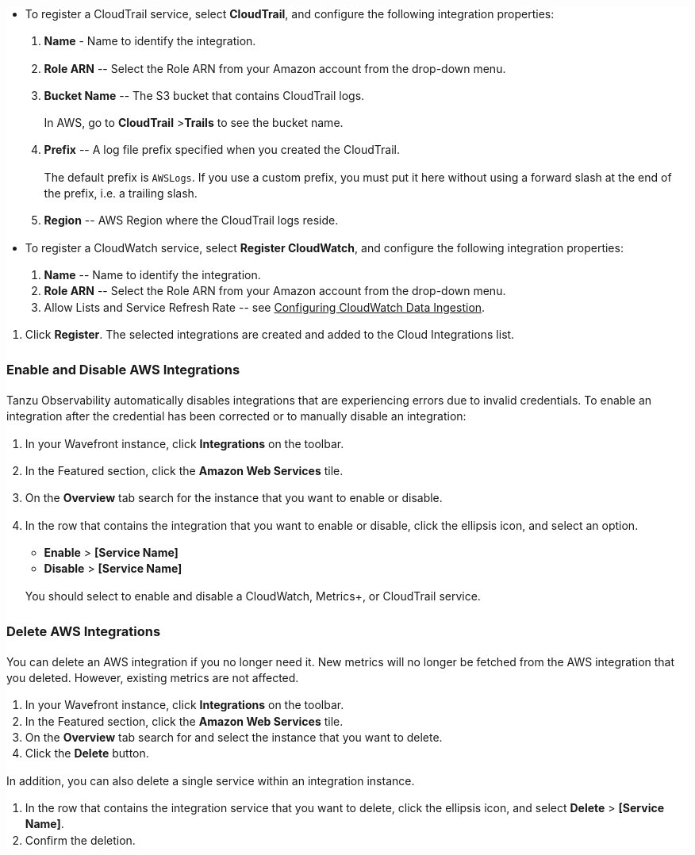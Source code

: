    * To register a CloudTrail service, select **CloudTrail**, and configure the following integration properties:
      
      1. **Name** - Name to identify the integration.
      2. **Role ARN** -- Select the Role ARN from your Amazon account from the drop-down menu.
      3. **Bucket Name** -- The S3 bucket that contains CloudTrail logs. 
         
         In AWS, go to **CloudTrail** &gt;**Trails** to see the bucket name.
         
      4. **Prefix** -- A log file prefix specified when you created the CloudTrail. 
         
         The default prefix is `AWSLogs`. If you use a custom prefix, you must put it here without using a forward slash at the end of the prefix, i.e. a trailing slash.
         
      5. **Region** -- AWS Region where the CloudTrail logs reside.
       
   * To register a CloudWatch service, select **Register CloudWatch**, and configure the following integration properties:
   
      1. **Name** -- Name to identify the integration.
      2. **Role ARN** -- Select the Role ARN from your Amazon account from the drop-down menu.
      3. Allow Lists and Service Refresh Rate -- see [Configuring CloudWatch Data Ingestion](integrations_aws_metrics.html#configuring-cloudwatch-data-ingestion).
     
1.  Click **Register**. The selected integrations are created and added to the Cloud Integrations list.

### Enable and Disable AWS Integrations

Tanzu Observability automatically disables integrations that are experiencing errors due to invalid credentials. To enable an integration after the credential has been corrected or to manually disable an integration:

1. In your Wavefront instance, click **Integrations** on the toolbar.
1. In the Featured section, click the **Amazon Web Services** tile.
1. On the **Overview** tab search for the instance that you want to enable or disable.
1. In the row that contains the integration that you want to enable or disable, click the ellipsis icon, and select an option.
   * **Enable** > **[Service Name]** 
   * **Disable** > **[Service Name]**
   
   You should select to enable and disable a CloudWatch, Metrics+, or CloudTrail service.


### Delete AWS Integrations

You can delete an AWS integration if you no longer need it. New metrics will no longer be fetched from the AWS integration that you deleted. However, existing metrics are not affected.

1. In your Wavefront instance, click **Integrations** on the toolbar.
1. In the Featured section, click the **Amazon Web Services** tile.
1. On the **Overview** tab search for and select the instance that you want to delete.
1. Click the **Delete** button.

In addition, you can also delete a single service within an integration instance.

1. In the row that contains the integration service that you want to delete, click the ellipsis icon, and select **Delete** > **[Service Name]**.
1. Confirm the deletion.
